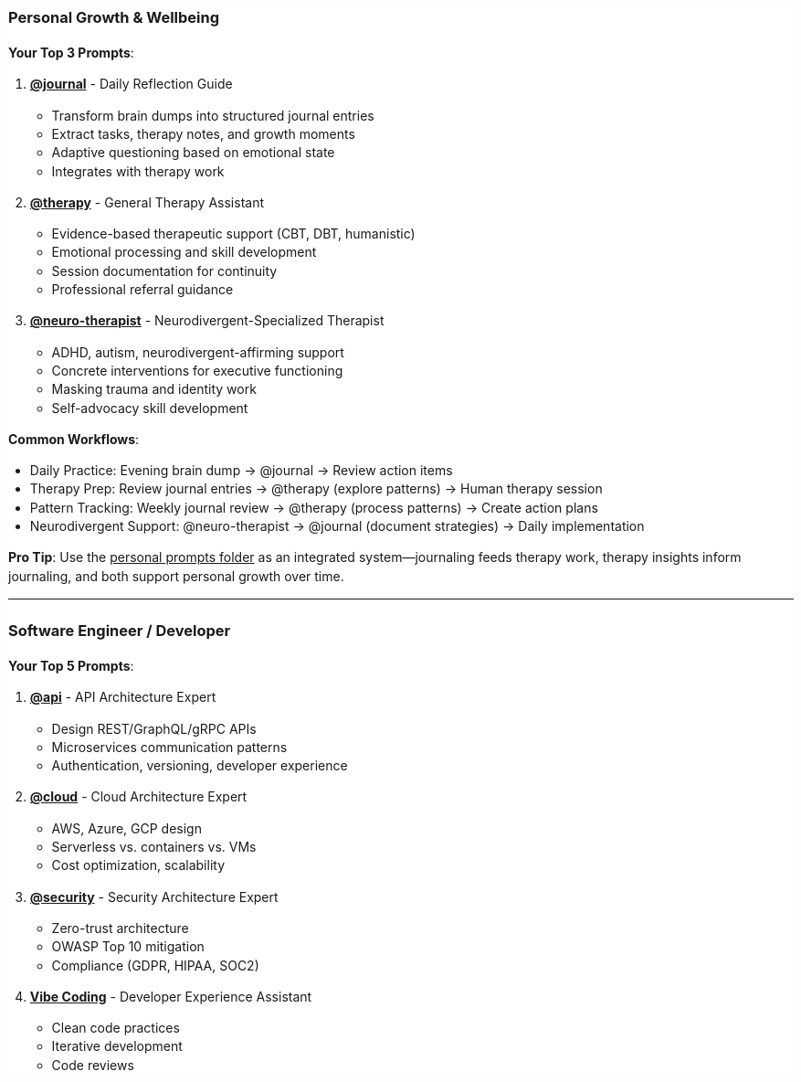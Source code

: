 ### Personal Growth & Wellbeing

**Your Top 3 Prompts**:

1. **[@journal](personal/daily-reflection-guide.md)** - Daily Reflection Guide
   - Transform brain dumps into structured journal entries
   - Extract tasks, therapy notes, and growth moments
   - Adaptive questioning based on emotional state
   - Integrates with therapy work

2. **[@therapy](personal/therapy-assistant.md)** - General Therapy Assistant
   - Evidence-based therapeutic support (CBT, DBT, humanistic)
   - Emotional processing and skill development
   - Session documentation for continuity
   - Professional referral guidance

3. **[@neuro-therapist](personal/therapist.md)** - Neurodivergent-Specialized Therapist
   - ADHD, autism, neurodivergent-affirming support
   - Concrete interventions for executive functioning
   - Masking trauma and identity work
   - Self-advocacy skill development

**Common Workflows**:
- Daily Practice: Evening brain dump → @journal → Review action items
- Therapy Prep: Review journal entries → @therapy (explore patterns) → Human therapy session
- Pattern Tracking: Weekly journal review → @therapy (process patterns) → Create action plans
- Neurodivergent Support: @neuro-therapist → @journal (document strategies) → Daily implementation

**Pro Tip**: Use the [personal prompts folder](personal/README.md) as an integrated system—journaling feeds therapy work, therapy insights inform journaling, and both support personal growth over time.

---

### Software Engineer / Developer

**Your Top 5 Prompts**:

1. **[@api](architecture/api-architect.md)** - API Architecture Expert
   - Design REST/GraphQL/gRPC APIs
   - Microservices communication patterns
   - Authentication, versioning, developer experience

2. **[@cloud](architecture/cloud-architect.md)** - Cloud Architecture Expert
   - AWS, Azure, GCP design
   - Serverless vs. containers vs. VMs
   - Cost optimization, scalability

3. **[@security](architecture/security-architect.md)** - Security Architecture Expert
   - Zero-trust architecture
   - OWASP Top 10 mitigation
   - Compliance (GDPR, HIPAA, SOC2)

4. **[Vibe Coding](development/vibe-coding/)** - Developer Experience Assistant
   - Clean code practices
   - Iterative development
   - Code reviews
